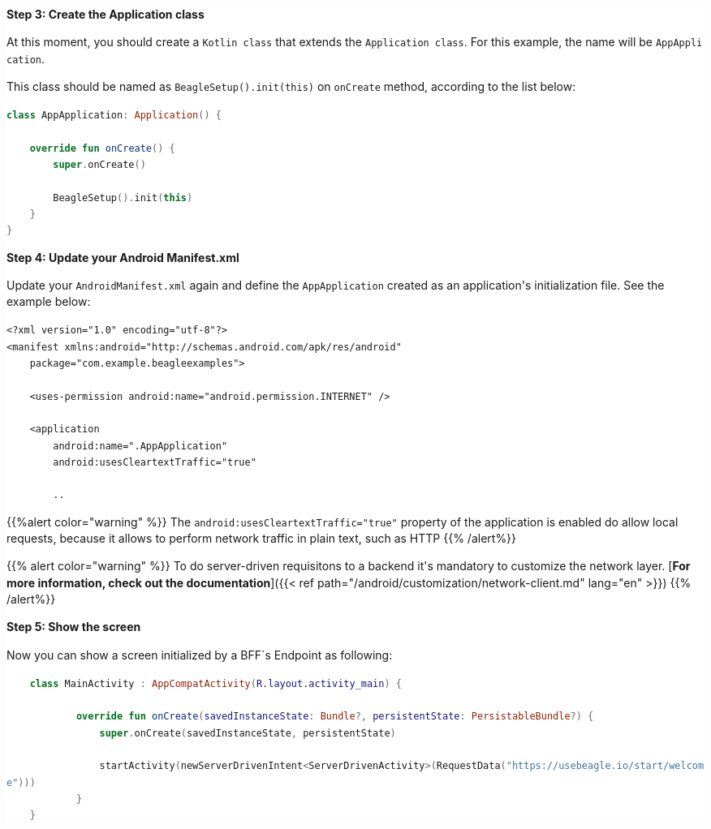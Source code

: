 **Step 3: Create the Application class**

At this moment, you should create a `Kotlin class` that extends the `Application class`. For this example, the name will be `AppApplication`.

This class should be named as `BeagleSetup().init(this)` on `onCreate` method, according to the list below:

```kotlin
class AppApplication: Application() {

    override fun onCreate() {
        super.onCreate()

        BeagleSetup().init(this)
    }
}
```

**Step 4: Update your Android Manifest.xml**

Update your `AndroidManifest.xml` again and define the `AppApplication` created as an application's initialization file. See the example below: 

```markup
<?xml version="1.0" encoding="utf-8"?>
<manifest xmlns:android="http://schemas.android.com/apk/res/android"
    package="com.example.beagleexamples">

    <uses-permission android:name="android.permission.INTERNET" />

    <application
        android:name=".AppApplication"
        android:usesCleartextTraffic="true"

        ..
```

{{%alert color="warning" %}}
  The `android:usesCleartextTraffic="true"` property of the application is enabled do allow local requests, because it allows to perform network traffic in plain text, such as HTTP
{{% /alert%}}

{{% alert color="warning" %}}
To do server-driven requisitons to a backend it's mandatory to customize the network layer. [**For more information, check out the documentation**]({{< ref path="/android/customization/network-client.md" lang="en" >}}) 
{{% /alert%}} 

**Step 5: Show the screen**

Now you can show a screen initialized by a BFF´s Endpoint as following:
```kotlin
    class MainActivity : AppCompatActivity(R.layout.activity_main) {

            override fun onCreate(savedInstanceState: Bundle?, persistentState: PersistableBundle?) {
                super.onCreate(savedInstanceState, persistentState)

                startActivity(newServerDrivenIntent<ServerDrivenActivity>(RequestData("https://usebeagle.io/start/welcome")))
            }
    }
```
